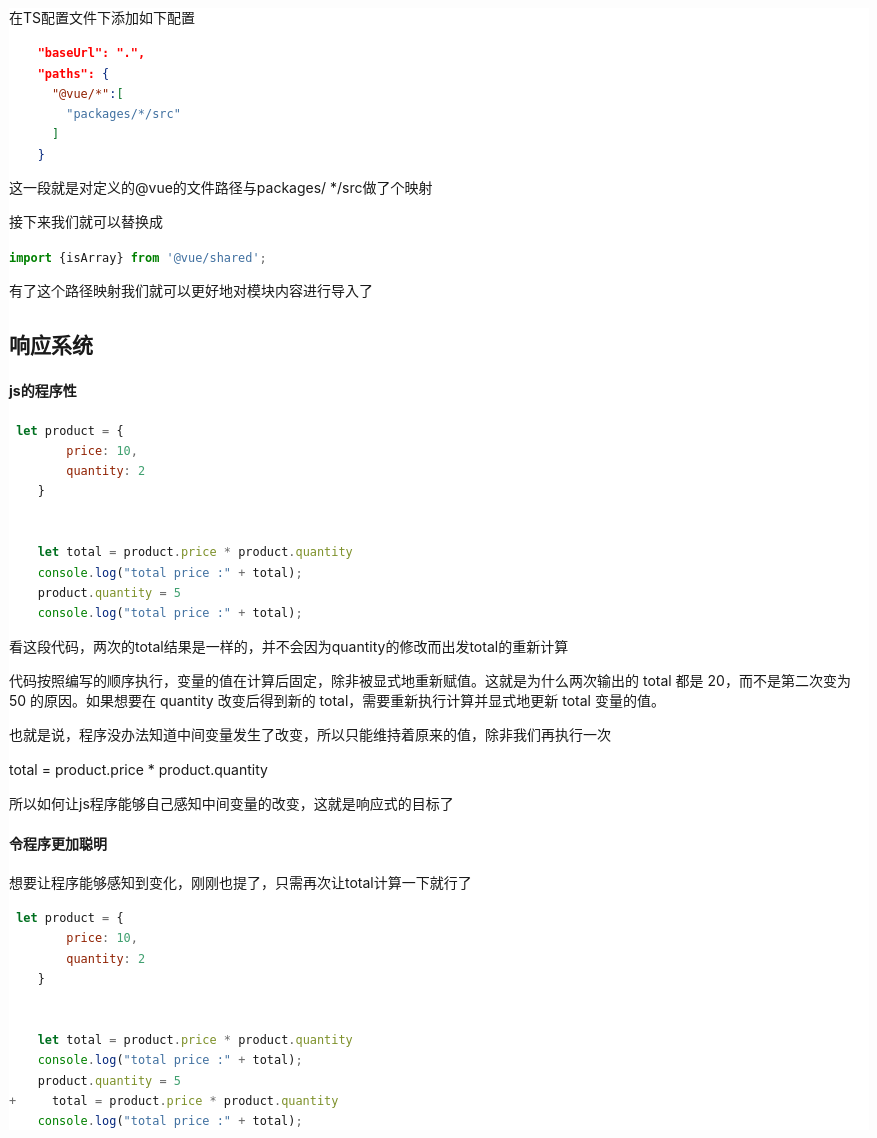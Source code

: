 在TS配置文件下添加如下配置

```json
    "baseUrl": ".",
    "paths": {
      "@vue/*":[
        "packages/*/src"
      ]
    }
```

这一段就是对定义的@vue的文件路径与packages/ \*/src做了个映射

接下来我们就可以替换成

```typescript
import {isArray} from '@vue/shared';
```

有了这个路径映射我们就可以更好地对模块内容进行导入了

## 响应系统

#### js的程序性

```javascript
 let product = {
        price: 10,
        quantity: 2
    }


    let total = product.price * product.quantity
    console.log("total price :" + total);
    product.quantity = 5
    console.log("total price :" + total);
```

看这段代码，两次的total结果是一样的，并不会因为quantity的修改而出发total的重新计算

代码按照编写的顺序执行，变量的值在计算后固定，除非被显式地重新赋值。这就是为什么两次输出的 total 都是 20，而不是第二次变为 50 的原因。如果想要在 quantity 改变后得到新的 total，需要重新执行计算并显式地更新 total 变量的值。

也就是说，程序没办法知道中间变量发生了改变，所以只能维持着原来的值，除非我们再执行一次

total = product.price \* product.quantity

所以如何让js程序能够自己感知中间变量的改变，这就是响应式的目标了

#### 令程序更加聪明

想要让程序能够感知到变化，刚刚也提了，只需再次让total计算一下就行了

```javascript
 let product = {
        price: 10,
        quantity: 2
    }


    let total = product.price * product.quantity
    console.log("total price :" + total);
    product.quantity = 5
+     total = product.price * product.quantity
    console.log("total price :" + total);
```
